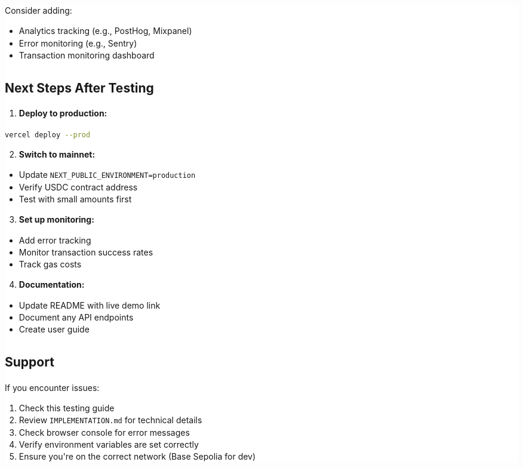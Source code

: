 Consider adding:
- Analytics tracking (e.g., PostHog, Mixpanel)
- Error monitoring (e.g., Sentry)
- Transaction monitoring dashboard

## Next Steps After Testing

1. **Deploy to production:**
```bash
vercel deploy --prod
```

2. **Switch to mainnet:**
- Update `NEXT_PUBLIC_ENVIRONMENT=production`
- Verify USDC contract address
- Test with small amounts first

3. **Set up monitoring:**
- Add error tracking
- Monitor transaction success rates
- Track gas costs

4. **Documentation:**
- Update README with live demo link
- Document any API endpoints
- Create user guide

## Support

If you encounter issues:
1. Check this testing guide
2. Review `IMPLEMENTATION.md` for technical details
3. Check browser console for error messages
4. Verify environment variables are set correctly
5. Ensure you're on the correct network (Base Sepolia for dev)
